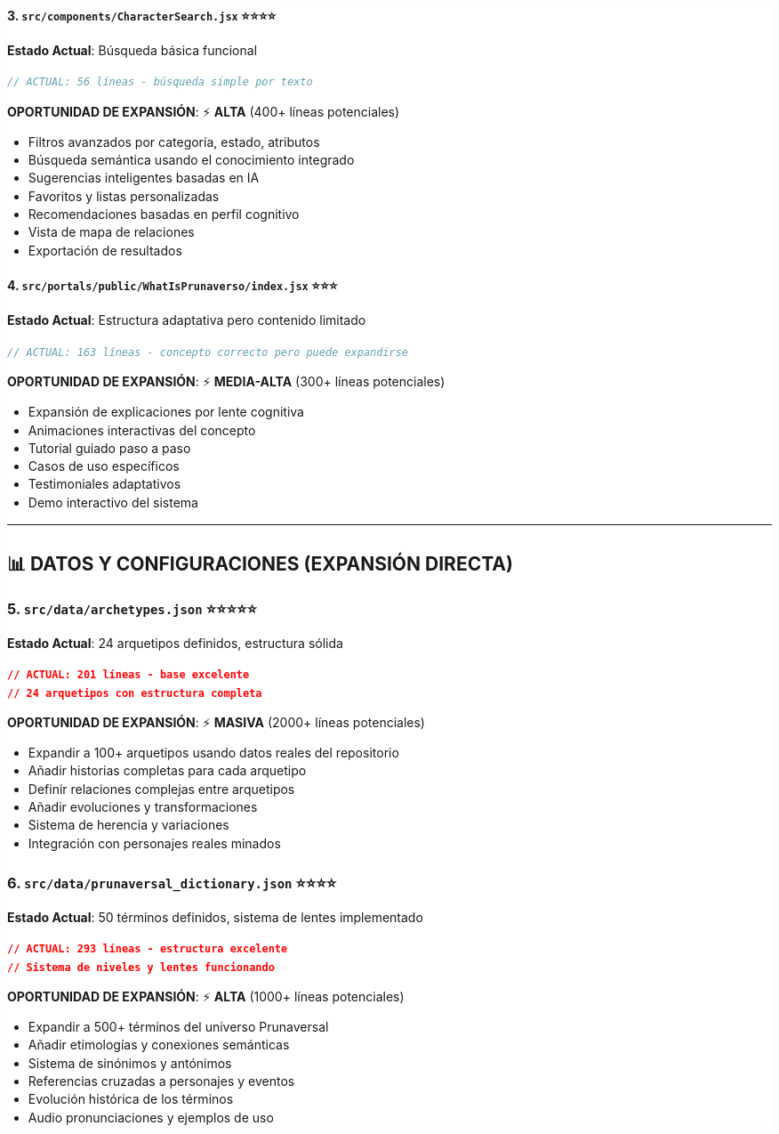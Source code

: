 #### 3. **`src/components/CharacterSearch.jsx`** ⭐⭐⭐⭐
**Estado Actual**: Búsqueda básica funcional
```jsx
// ACTUAL: 56 líneas - búsqueda simple por texto
```
**OPORTUNIDAD DE EXPANSIÓN**: ⚡ **ALTA** (400+ líneas potenciales)
- Filtros avanzados por categoría, estado, atributos
- Búsqueda semántica usando el conocimiento integrado
- Sugerencias inteligentes basadas en IA
- Favoritos y listas personalizadas
- Recomendaciones basadas en perfil cognitivo
- Vista de mapa de relaciones
- Exportación de resultados

#### 4. **`src/portals/public/WhatIsPrunaverso/index.jsx`** ⭐⭐⭐
**Estado Actual**: Estructura adaptativa pero contenido limitado
```jsx
// ACTUAL: 163 líneas - concepto correcto pero puede expandirse
```
**OPORTUNIDAD DE EXPANSIÓN**: ⚡ **MEDIA-ALTA** (300+ líneas potenciales)
- Expansión de explicaciones por lente cognitiva
- Animaciones interactivas del concepto
- Tutorial guiado paso a paso
- Casos de uso específicos
- Testimoniales adaptativos
- Demo interactivo del sistema

---

## 📊 **DATOS Y CONFIGURACIONES (EXPANSIÓN DIRECTA)**

### 5. **`src/data/archetypes.json`** ⭐⭐⭐⭐⭐
**Estado Actual**: 24 arquetipos definidos, estructura sólida
```json
// ACTUAL: 201 líneas - base excelente
// 24 arquetipos con estructura completa
```
**OPORTUNIDAD DE EXPANSIÓN**: ⚡ **MASIVA** (2000+ líneas potenciales)
- Expandir a 100+ arquetipos usando datos reales del repositorio
- Añadir historias completas para cada arquetipo
- Definir relaciones complejas entre arquetipos
- Añadir evoluciones y transformaciones
- Sistema de herencia y variaciones
- Integración con personajes reales minados

### 6. **`src/data/prunaversal_dictionary.json`** ⭐⭐⭐⭐
**Estado Actual**: 50 términos definidos, sistema de lentes implementado
```json
// ACTUAL: 293 líneas - estructura excelente
// Sistema de niveles y lentes funcionando
```
**OPORTUNIDAD DE EXPANSIÓN**: ⚡ **ALTA** (1000+ líneas potenciales)
- Expandir a 500+ términos del universo Prunaversal
- Añadir etimologías y conexiones semánticas
- Sistema de sinónimos y antónimos
- Referencias cruzadas a personajes y eventos
- Evolución histórica de los términos
- Audio pronunciaciones y ejemplos de uso
